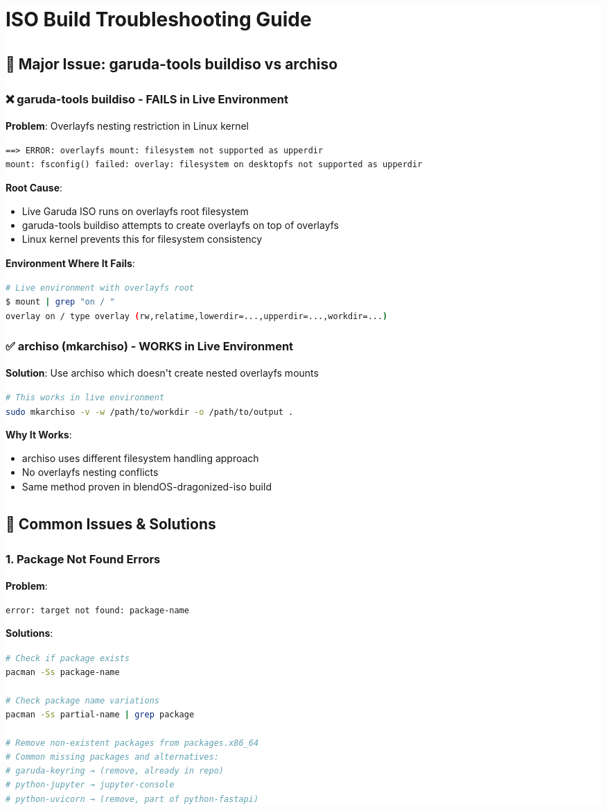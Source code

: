 # ISO Build Troubleshooting Guide

## 🚨 Major Issue: garuda-tools buildiso vs archiso

### ❌ garuda-tools buildiso - FAILS in Live Environment

**Problem**: Overlayfs nesting restriction in Linux kernel
```
==> ERROR: overlayfs mount: filesystem not supported as upperdir
mount: fsconfig() failed: overlay: filesystem on desktopfs not supported as upperdir
```

**Root Cause**: 
- Live Garuda ISO runs on overlayfs root filesystem
- garuda-tools buildiso attempts to create overlayfs on top of overlayfs
- Linux kernel prevents this for filesystem consistency

**Environment Where It Fails**:
```bash
# Live environment with overlayfs root
$ mount | grep "on / "
overlay on / type overlay (rw,relatime,lowerdir=...,upperdir=...,workdir=...)
```

### ✅ archiso (mkarchiso) - WORKS in Live Environment

**Solution**: Use archiso which doesn't create nested overlayfs mounts
```bash
# This works in live environment
sudo mkarchiso -v -w /path/to/workdir -o /path/to/output .
```

**Why It Works**:
- archiso uses different filesystem handling approach
- No overlayfs nesting conflicts
- Same method proven in blendOS-dragonized-iso build

## 🔧 Common Issues & Solutions

### 1. Package Not Found Errors

**Problem**:
```
error: target not found: package-name
```

**Solutions**:
```bash
# Check if package exists
pacman -Ss package-name

# Check package name variations
pacman -Ss partial-name | grep package

# Remove non-existent packages from packages.x86_64
# Common missing packages and alternatives:
# garuda-keyring → (remove, already in repo)
# python-jupyter → jupyter-console
# python-uvicorn → (remove, part of python-fastapi)
```
